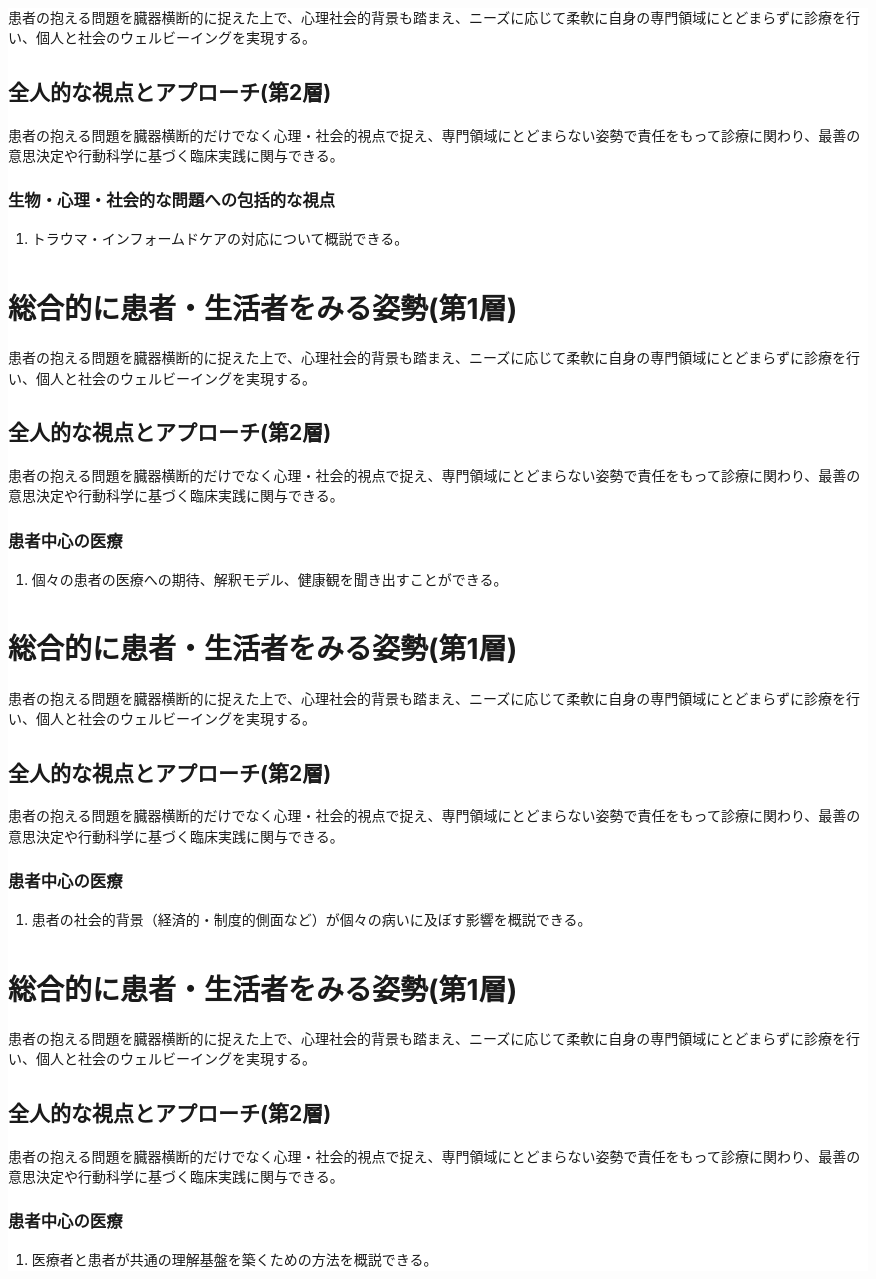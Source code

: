 患者の抱える問題を臓器横断的に捉えた上で、心理社会的背景も踏まえ、ニーズに応じて柔軟に自身の専門領域にとどまらずに診療を行い、個人と社会のウェルビーイングを実現する。


## 全人的な視点とアプローチ(第2層)

患者の抱える問題を臓器横断的だけでなく心理・社会的視点で捉え、専門領域にとどまらない姿勢で責任をもって診療に関わり、最善の意思決定や行動科学に基づく臨床実践に関与できる。


### 生物・心理・社会的な問題への包括的な視点

1. トラウマ・インフォームドケアの対応について概説できる。

# 総合的に患者・生活者をみる姿勢(第1層)

患者の抱える問題を臓器横断的に捉えた上で、心理社会的背景も踏まえ、ニーズに応じて柔軟に自身の専門領域にとどまらずに診療を行い、個人と社会のウェルビーイングを実現する。


## 全人的な視点とアプローチ(第2層)

患者の抱える問題を臓器横断的だけでなく心理・社会的視点で捉え、専門領域にとどまらない姿勢で責任をもって診療に関わり、最善の意思決定や行動科学に基づく臨床実践に関与できる。


### 患者中心の医療

1. 個々の患者の医療への期待、解釈モデル、健康観を聞き出すことができる。

# 総合的に患者・生活者をみる姿勢(第1層)

患者の抱える問題を臓器横断的に捉えた上で、心理社会的背景も踏まえ、ニーズに応じて柔軟に自身の専門領域にとどまらずに診療を行い、個人と社会のウェルビーイングを実現する。


## 全人的な視点とアプローチ(第2層)

患者の抱える問題を臓器横断的だけでなく心理・社会的視点で捉え、専門領域にとどまらない姿勢で責任をもって診療に関わり、最善の意思決定や行動科学に基づく臨床実践に関与できる。


### 患者中心の医療

1. 患者の社会的背景（経済的・制度的側面など）が個々の病いに及ぼす影響を概説できる。

# 総合的に患者・生活者をみる姿勢(第1層)

患者の抱える問題を臓器横断的に捉えた上で、心理社会的背景も踏まえ、ニーズに応じて柔軟に自身の専門領域にとどまらずに診療を行い、個人と社会のウェルビーイングを実現する。


## 全人的な視点とアプローチ(第2層)

患者の抱える問題を臓器横断的だけでなく心理・社会的視点で捉え、専門領域にとどまらない姿勢で責任をもって診療に関わり、最善の意思決定や行動科学に基づく臨床実践に関与できる。


### 患者中心の医療

1. 医療者と患者が共通の理解基盤を築くための方法を概説できる。
